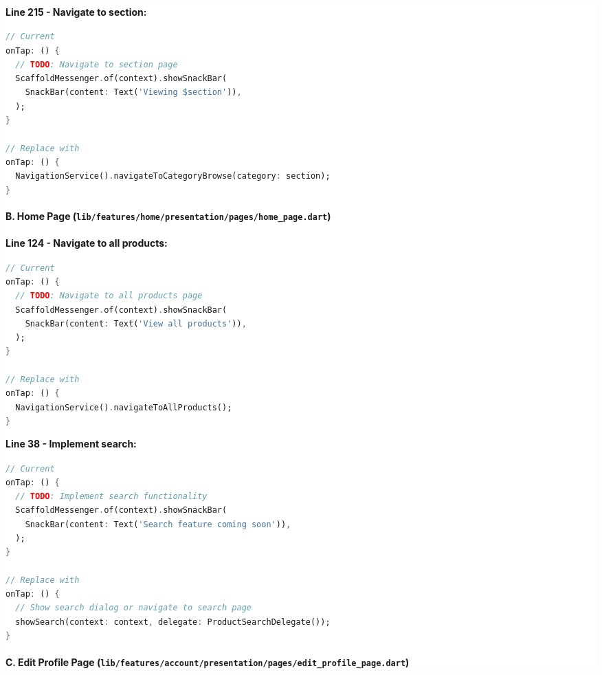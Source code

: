 **Line 215 - Navigate to section:**
```dart
// Current
onTap: () {
  // TODO: Navigate to section page
  ScaffoldMessenger.of(context).showSnackBar(
    SnackBar(content: Text('Viewing $section')),
  );
}

// Replace with
onTap: () {
  NavigationService().navigateToCategoryBrowse(category: section);
}
```

#### B. Home Page (`lib/features/home/presentation/pages/home_page.dart`)

**Line 124 - Navigate to all products:**
```dart
// Current
onTap: () {
  // TODO: Navigate to all products page
  ScaffoldMessenger.of(context).showSnackBar(
    SnackBar(content: Text('View all products')),
  );
}

// Replace with
onTap: () {
  NavigationService().navigateToAllProducts();
}
```

**Line 38 - Implement search:**
```dart
// Current
onTap: () {
  // TODO: Implement search functionality
  ScaffoldMessenger.of(context).showSnackBar(
    SnackBar(content: Text('Search feature coming soon')),
  );
}

// Replace with
onTap: () {
  // Show search dialog or navigate to search page
  showSearch(context: context, delegate: ProductSearchDelegate());
}
```

#### C. Edit Profile Page (`lib/features/account/presentation/pages/edit_profile_page.dart`)
